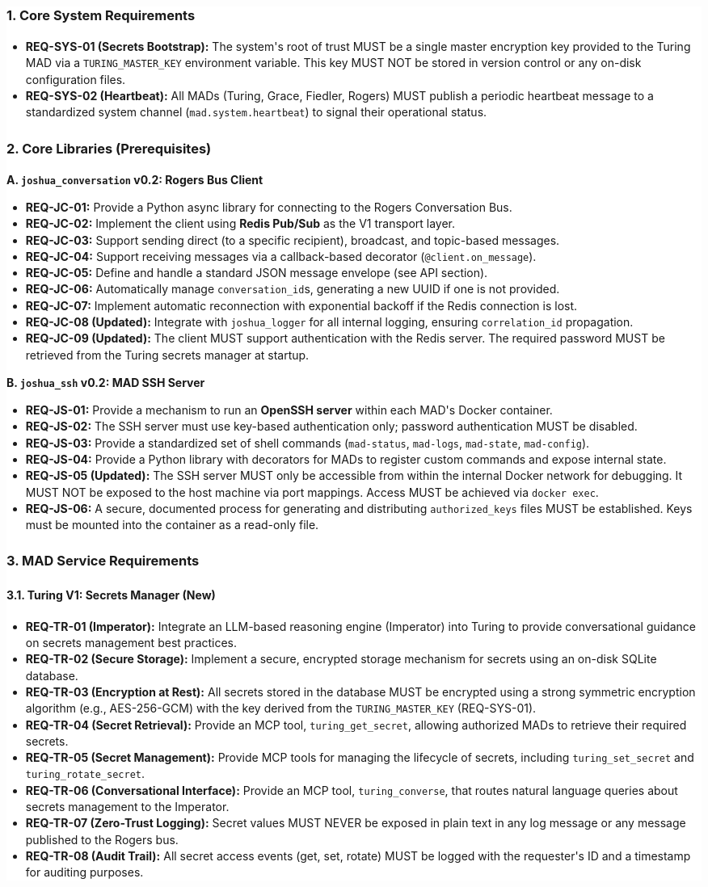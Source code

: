 
### **1. Core System Requirements**

*   **REQ-SYS-01 (Secrets Bootstrap):** The system's root of trust MUST be a single master encryption key provided to the Turing MAD via a `TURING_MASTER_KEY` environment variable. This key MUST NOT be stored in version control or any on-disk configuration files.
*   **REQ-SYS-02 (Heartbeat):** All MADs (Turing, Grace, Fiedler, Rogers) MUST publish a periodic heartbeat message to a standardized system channel (`mad.system.heartbeat`) to signal their operational status.

### **2. Core Libraries (Prerequisites)**

**A. `joshua_conversation` v0.2: Rogers Bus Client**
*   **REQ-JC-01:** Provide a Python async library for connecting to the Rogers Conversation Bus.
*   **REQ-JC-02:** Implement the client using **Redis Pub/Sub** as the V1 transport layer.
*   **REQ-JC-03:** Support sending direct (to a specific recipient), broadcast, and topic-based messages.
*   **REQ-JC-04:** Support receiving messages via a callback-based decorator (`@client.on_message`).
*   **REQ-JC-05:** Define and handle a standard JSON message envelope (see API section).
*   **REQ-JC-06:** Automatically manage `conversation_id`s, generating a new UUID if one is not provided.
*   **REQ-JC-07:** Implement automatic reconnection with exponential backoff if the Redis connection is lost.
*   **REQ-JC-08 (Updated):** Integrate with `joshua_logger` for all internal logging, ensuring `correlation_id` propagation.
*   **REQ-JC-09 (Updated):** The client MUST support authentication with the Redis server. The required password MUST be retrieved from the Turing secrets manager at startup.

**B. `joshua_ssh` v0.2: MAD SSH Server**
*   **REQ-JS-01:** Provide a mechanism to run an **OpenSSH server** within each MAD's Docker container.
*   **REQ-JS-02:** The SSH server must use key-based authentication only; password authentication MUST be disabled.
*   **REQ-JS-03:** Provide a standardized set of shell commands (`mad-status`, `mad-logs`, `mad-state`, `mad-config`).
*   **REQ-JS-04:** Provide a Python library with decorators for MADs to register custom commands and expose internal state.
*   **REQ-JS-05 (Updated):** The SSH server MUST only be accessible from within the internal Docker network for debugging. It MUST NOT be exposed to the host machine via port mappings. Access MUST be achieved via `docker exec`.
*   **REQ-JS-06:** A secure, documented process for generating and distributing `authorized_keys` files MUST be established. Keys must be mounted into the container as a read-only file.

### **3. MAD Service Requirements**

#### **3.1. Turing V1: Secrets Manager (New)**

*   **REQ-TR-01 (Imperator):** Integrate an LLM-based reasoning engine (Imperator) into Turing to provide conversational guidance on secrets management best practices.
*   **REQ-TR-02 (Secure Storage):** Implement a secure, encrypted storage mechanism for secrets using an on-disk SQLite database.
*   **REQ-TR-03 (Encryption at Rest):** All secrets stored in the database MUST be encrypted using a strong symmetric encryption algorithm (e.g., AES-256-GCM) with the key derived from the `TURING_MASTER_KEY` (REQ-SYS-01).
*   **REQ-TR-04 (Secret Retrieval):** Provide an MCP tool, `turing_get_secret`, allowing authorized MADs to retrieve their required secrets.
*   **REQ-TR-05 (Secret Management):** Provide MCP tools for managing the lifecycle of secrets, including `turing_set_secret` and `turing_rotate_secret`.
*   **REQ-TR-06 (Conversational Interface):** Provide an MCP tool, `turing_converse`, that routes natural language queries about secrets management to the Imperator.
*   **REQ-TR-07 (Zero-Trust Logging):** Secret values MUST NEVER be exposed in plain text in any log message or any message published to the Rogers bus.
*   **REQ-TR-08 (Audit Trail):** All secret access events (get, set, rotate) MUST be logged with the requester's ID and a timestamp for auditing purposes.